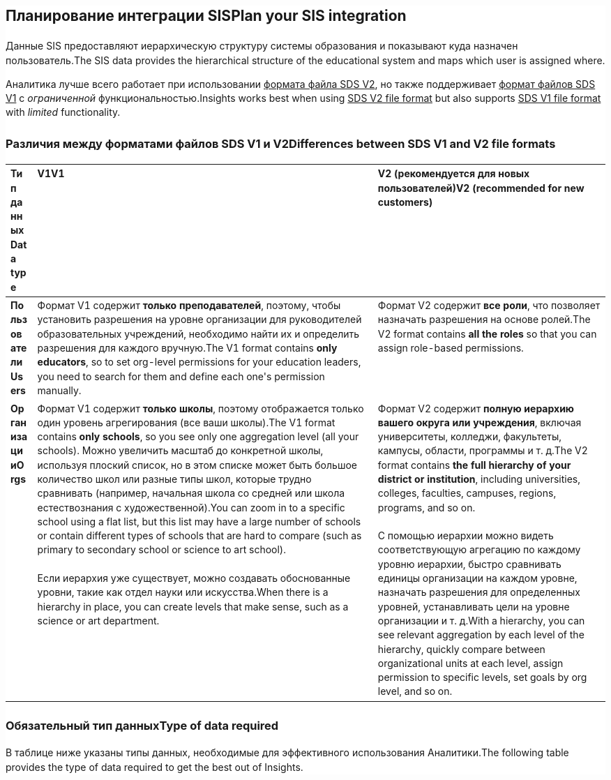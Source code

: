 ## <a name="plan-your-sis-integration"></a><span data-ttu-id="9c31b-107">Планирование интеграции SIS</span><span class="sxs-lookup"><span data-stu-id="9c31b-107">Plan your SIS integration</span></span>
<span data-ttu-id="9c31b-108">Данные SIS предоставляют иерархическую структуру системы образования и показывают куда назначен пользователь.</span><span class="sxs-lookup"><span data-stu-id="9c31b-108">The SIS data provides the hierarchical structure of the educational system and maps which user is assigned where.</span></span>

<span data-ttu-id="9c31b-109">Аналитика лучше всего работает при использовании [формата файла SDS V2](/schooldatasync/sds-v2-csv-file-format), но также поддерживает [формат файлов SDS V1](/schooldatasync/school-data-sync-format-csv-files-for-sds) с *ограниченной* функциональностью.</span><span class="sxs-lookup"><span data-stu-id="9c31b-109">Insights works best when using [SDS V2 file format](/schooldatasync/sds-v2-csv-file-format) but also supports [SDS V1 file format](/schooldatasync/school-data-sync-format-csv-files-for-sds) with *limited* functionality.</span></span>

### <a name="differences-between-sds-v1-and-v2-file-formats"></a><span data-ttu-id="9c31b-110">Различия между форматами файлов SDS V1 и V2</span><span class="sxs-lookup"><span data-stu-id="9c31b-110">Differences between SDS V1 and V2 file formats</span></span>

| <span data-ttu-id="9c31b-111">Тип данных</span><span class="sxs-lookup"><span data-stu-id="9c31b-111">Data type</span></span> |   <span data-ttu-id="9c31b-112">V1</span><span class="sxs-lookup"><span data-stu-id="9c31b-112">V1</span></span> | <span data-ttu-id="9c31b-113">V2 (рекомендуется для новых пользователей)</span><span class="sxs-lookup"><span data-stu-id="9c31b-113">V2 (recommended for new customers)</span></span> |
|:--- |:--- |:--- |
| <span data-ttu-id="9c31b-114">**Пользователи**</span><span class="sxs-lookup"><span data-stu-id="9c31b-114">**Users**</span></span> | <span data-ttu-id="9c31b-115">Формат V1 содержит **только преподавателей**, поэтому, чтобы установить разрешения на уровне организации для руководителей образовательных учреждений, необходимо найти их и определить разрешения для каждого вручную.</span><span class="sxs-lookup"><span data-stu-id="9c31b-115">The V1 format contains **only educators**, so to set org-level permissions for your education leaders, you need to search for them and define each one's permission manually.</span></span> | <span data-ttu-id="9c31b-116">Формат V2 содержит **все роли**, что позволяет назначать разрешения на основе ролей.</span><span class="sxs-lookup"><span data-stu-id="9c31b-116">The V2 format contains **all the roles** so that you can assign role-based permissions.</span></span> |
| <span data-ttu-id="9c31b-117">**Организации**</span><span class="sxs-lookup"><span data-stu-id="9c31b-117">**Orgs**</span></span> | <span data-ttu-id="9c31b-118">Формат V1 содержит **только школы**, поэтому отображается только один уровень агрегирования (все ваши школы).</span><span class="sxs-lookup"><span data-stu-id="9c31b-118">The V1 format contains **only schools**, so you see only one aggregation level (all your schools).</span></span> <span data-ttu-id="9c31b-119">Можно увеличить масштаб до конкретной школы, используя плоский список, но в этом списке может быть большое количество школ или разные типы школ, которые трудно сравнивать (например, начальная школа со средней или школа естествознания с художественной).</span><span class="sxs-lookup"><span data-stu-id="9c31b-119">You can zoom in to a specific school using a flat list, but this list may have a large number of schools or contain different types of schools that are hard to compare (such as primary to secondary school or science to art school).</span></span><br/><br/> <span data-ttu-id="9c31b-120">Если иерархия уже существует, можно создавать обоснованные уровни, такие как отдел науки или искусства.</span><span class="sxs-lookup"><span data-stu-id="9c31b-120">When there is a hierarchy in place, you can create levels that make sense, such as a science or art department.</span></span>| <span data-ttu-id="9c31b-121">Формат V2 содержит **полную иерархию вашего округа или учреждения**, включая университеты, колледжи, факультеты, кампусы, области, программы и т. д.</span><span class="sxs-lookup"><span data-stu-id="9c31b-121">The V2 format contains **the full hierarchy of your district or institution**, including universities, colleges, faculties, campuses, regions, programs, and so on.</span></span><br/><br/> <span data-ttu-id="9c31b-122">С помощью иерархии можно видеть соответствующую агрегацию по каждому уровню иерархии, быстро сравнивать единицы организации на каждом уровне, назначать разрешения для определенных уровней, устанавливать цели на уровне организации и т. д.</span><span class="sxs-lookup"><span data-stu-id="9c31b-122">With a hierarchy, you can see relevant aggregation by each level of the hierarchy, quickly compare between organizational units at each level, assign permission to specific levels, set goals by org level, and so on.</span></span>|

### <a name="type-of-data-required"></a><span data-ttu-id="9c31b-123">Обязательный тип данных</span><span class="sxs-lookup"><span data-stu-id="9c31b-123">Type of data required</span></span>
<span data-ttu-id="9c31b-124">В таблице ниже указаны типы данных, необходимые для эффективного использования Аналитики.</span><span class="sxs-lookup"><span data-stu-id="9c31b-124">The following table provides the type of data required to get the best out of Insights.</span></span>
